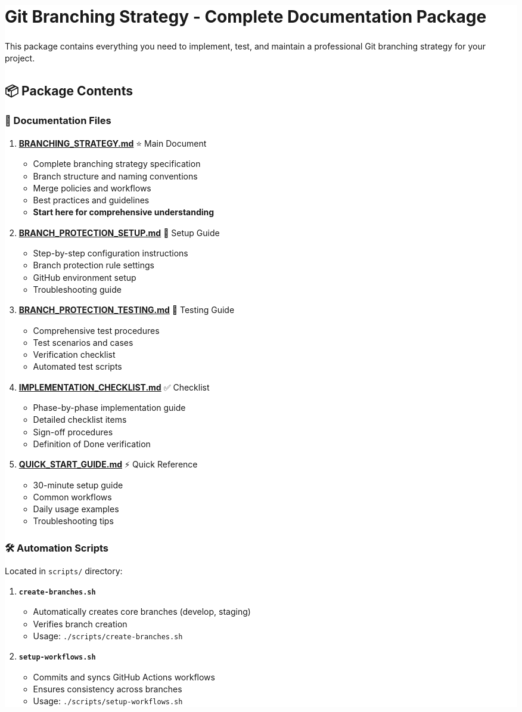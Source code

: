 # Git Branching Strategy - Complete Documentation Package

This package contains everything you need to implement, test, and maintain a professional Git branching strategy for your project.

## 📦 Package Contents

### 📄 Documentation Files

1. **[BRANCHING_STRATEGY.md](BRANCHING_STRATEGY.md)** ⭐ Main Document
   - Complete branching strategy specification
   - Branch structure and naming conventions
   - Merge policies and workflows
   - Best practices and guidelines
   - **Start here for comprehensive understanding**

2. **[BRANCH_PROTECTION_SETUP.md](BRANCH_PROTECTION_SETUP.md)** 🔧 Setup Guide
   - Step-by-step configuration instructions
   - Branch protection rule settings
   - GitHub environment setup
   - Troubleshooting guide

3. **[BRANCH_PROTECTION_TESTING.md](BRANCH_PROTECTION_TESTING.md)** 🧪 Testing Guide
   - Comprehensive test procedures
   - Test scenarios and cases
   - Verification checklist
   - Automated test scripts

4. **[IMPLEMENTATION_CHECKLIST.md](IMPLEMENTATION_CHECKLIST.md)** ✅ Checklist
   - Phase-by-phase implementation guide
   - Detailed checklist items
   - Sign-off procedures
   - Definition of Done verification

5. **[QUICK_START_GUIDE.md](QUICK_START_GUIDE.md)** ⚡ Quick Reference
   - 30-minute setup guide
   - Common workflows
   - Daily usage examples
   - Troubleshooting tips

### 🛠️ Automation Scripts

Located in `scripts/` directory:

1. **`create-branches.sh`**
   - Automatically creates core branches (develop, staging)
   - Verifies branch creation
   - Usage: `./scripts/create-branches.sh`

2. **`setup-workflows.sh`**
   - Commits and syncs GitHub Actions workflows
   - Ensures consistency across branches
   - Usage: `./scripts/setup-workflows.sh`
